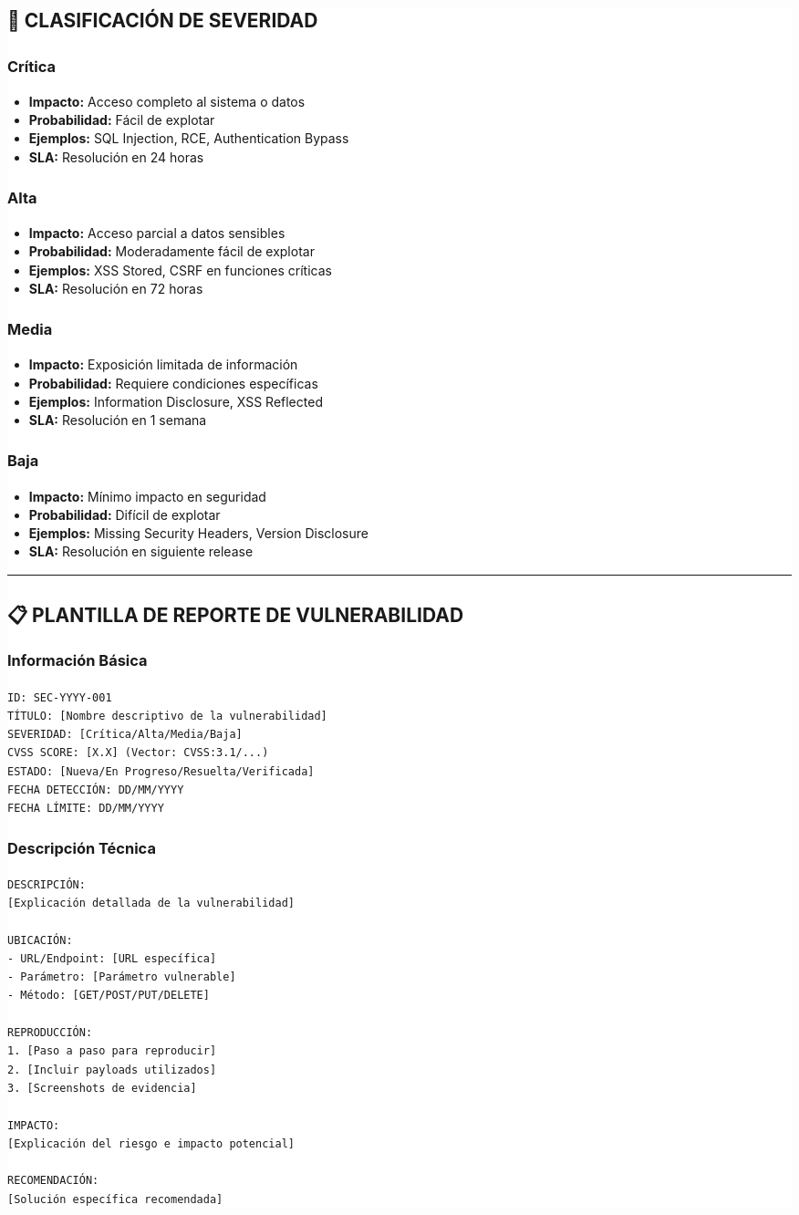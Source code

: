 ## 🚨 **CLASIFICACIÓN DE SEVERIDAD**

### **Crítica**
- **Impacto:** Acceso completo al sistema o datos
- **Probabilidad:** Fácil de explotar
- **Ejemplos:** SQL Injection, RCE, Authentication Bypass
- **SLA:** Resolución en 24 horas

### **Alta**
- **Impacto:** Acceso parcial a datos sensibles
- **Probabilidad:** Moderadamente fácil de explotar
- **Ejemplos:** XSS Stored, CSRF en funciones críticas
- **SLA:** Resolución en 72 horas

### **Media**
- **Impacto:** Exposición limitada de información
- **Probabilidad:** Requiere condiciones específicas
- **Ejemplos:** Information Disclosure, XSS Reflected
- **SLA:** Resolución en 1 semana

### **Baja**
- **Impacto:** Mínimo impacto en seguridad
- **Probabilidad:** Difícil de explotar
- **Ejemplos:** Missing Security Headers, Version Disclosure
- **SLA:** Resolución en siguiente release

---

## 📋 **PLANTILLA DE REPORTE DE VULNERABILIDAD**

### **Información Básica**
```
ID: SEC-YYYY-001
TÍTULO: [Nombre descriptivo de la vulnerabilidad]
SEVERIDAD: [Crítica/Alta/Media/Baja]
CVSS SCORE: [X.X] (Vector: CVSS:3.1/...)
ESTADO: [Nueva/En Progreso/Resuelta/Verificada]
FECHA DETECCIÓN: DD/MM/YYYY
FECHA LÍMITE: DD/MM/YYYY
```

### **Descripción Técnica**
```
DESCRIPCIÓN:
[Explicación detallada de la vulnerabilidad]

UBICACIÓN:
- URL/Endpoint: [URL específica]
- Parámetro: [Parámetro vulnerable]
- Método: [GET/POST/PUT/DELETE]

REPRODUCCIÓN:
1. [Paso a paso para reproducir]
2. [Incluir payloads utilizados]
3. [Screenshots de evidencia]

IMPACTO:
[Explicación del riesgo e impacto potencial]

RECOMENDACIÓN:
[Solución específica recomendada]
```